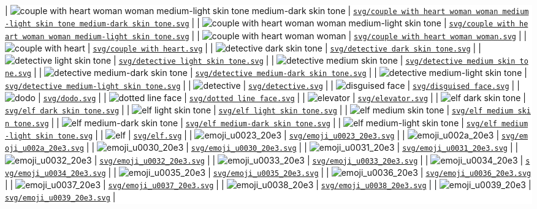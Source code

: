 | ![couple with heart woman woman medium-light skin tone medium-dark skin tone](https://raw.githubusercontent.com/C1710/blobmoji/main/svg/couple%20with%20heart%20woman%20woman%20medium-light%20skin%20tone%20medium-dark%20skin%20tone.svg) | [`svg/couple with heart woman woman medium-light skin tone medium-dark skin tone.svg`](svg/couple%20with%20heart%20woman%20woman%20medium-light%20skin%20tone%20medium-dark%20skin%20tone.svg) |
| ![couple with heart woman woman medium-light skin tone](https://raw.githubusercontent.com/C1710/blobmoji/main/svg/couple%20with%20heart%20woman%20woman%20medium-light%20skin%20tone.svg) | [`svg/couple with heart woman woman medium-light skin tone.svg`](svg/couple%20with%20heart%20woman%20woman%20medium-light%20skin%20tone.svg) |
| ![couple with heart woman woman](https://raw.githubusercontent.com/C1710/blobmoji/main/svg/couple%20with%20heart%20woman%20woman.svg) | [`svg/couple with heart woman woman.svg`](svg/couple%20with%20heart%20woman%20woman.svg) |
| ![couple with heart](https://raw.githubusercontent.com/C1710/blobmoji/main/svg/couple%20with%20heart.svg) | [`svg/couple with heart.svg`](svg/couple%20with%20heart.svg) |
| ![detective dark skin tone](https://raw.githubusercontent.com/C1710/blobmoji/main/svg/detective%20dark%20skin%20tone.svg) | [`svg/detective dark skin tone.svg`](svg/detective%20dark%20skin%20tone.svg) |
| ![detective light skin tone](https://raw.githubusercontent.com/C1710/blobmoji/main/svg/detective%20light%20skin%20tone.svg) | [`svg/detective light skin tone.svg`](svg/detective%20light%20skin%20tone.svg) |
| ![detective medium skin tone](https://raw.githubusercontent.com/C1710/blobmoji/main/svg/detective%20medium%20skin%20tone.svg) | [`svg/detective medium skin tone.svg`](svg/detective%20medium%20skin%20tone.svg) |
| ![detective medium-dark skin tone](https://raw.githubusercontent.com/C1710/blobmoji/main/svg/detective%20medium-dark%20skin%20tone.svg) | [`svg/detective medium-dark skin tone.svg`](svg/detective%20medium-dark%20skin%20tone.svg) |
| ![detective medium-light skin tone](https://raw.githubusercontent.com/C1710/blobmoji/main/svg/detective%20medium-light%20skin%20tone.svg) | [`svg/detective medium-light skin tone.svg`](svg/detective%20medium-light%20skin%20tone.svg) |
| ![detective](https://raw.githubusercontent.com/C1710/blobmoji/main/svg/detective.svg) | [`svg/detective.svg`](svg/detective.svg) |
| ![disguised face](https://raw.githubusercontent.com/C1710/blobmoji/main/svg/disguised%20face.svg) | [`svg/disguised face.svg`](svg/disguised%20face.svg) |
| ![dodo](https://raw.githubusercontent.com/C1710/blobmoji/main/svg/dodo.svg) | [`svg/dodo.svg`](svg/dodo.svg) |
| ![dotted line face](https://raw.githubusercontent.com/C1710/blobmoji/main/svg/dotted%20line%20face.svg) | [`svg/dotted line face.svg`](svg/dotted%20line%20face.svg) |
| ![elevator](https://raw.githubusercontent.com/C1710/blobmoji/main/svg/elevator.svg) | [`svg/elevator.svg`](svg/elevator.svg) |
| ![elf dark skin tone](https://raw.githubusercontent.com/C1710/blobmoji/main/svg/elf%20dark%20skin%20tone.svg) | [`svg/elf dark skin tone.svg`](svg/elf%20dark%20skin%20tone.svg) |
| ![elf light skin tone](https://raw.githubusercontent.com/C1710/blobmoji/main/svg/elf%20light%20skin%20tone.svg) | [`svg/elf light skin tone.svg`](svg/elf%20light%20skin%20tone.svg) |
| ![elf medium skin tone](https://raw.githubusercontent.com/C1710/blobmoji/main/svg/elf%20medium%20skin%20tone.svg) | [`svg/elf medium skin tone.svg`](svg/elf%20medium%20skin%20tone.svg) |
| ![elf medium-dark skin tone](https://raw.githubusercontent.com/C1710/blobmoji/main/svg/elf%20medium-dark%20skin%20tone.svg) | [`svg/elf medium-dark skin tone.svg`](svg/elf%20medium-dark%20skin%20tone.svg) |
| ![elf medium-light skin tone](https://raw.githubusercontent.com/C1710/blobmoji/main/svg/elf%20medium-light%20skin%20tone.svg) | [`svg/elf medium-light skin tone.svg`](svg/elf%20medium-light%20skin%20tone.svg) |
| ![elf](https://raw.githubusercontent.com/C1710/blobmoji/main/svg/elf.svg) | [`svg/elf.svg`](svg/elf.svg) |
| ![emoji_u0023_20e3](https://raw.githubusercontent.com/C1710/blobmoji/main/svg/emoji_u0023_20e3.svg) | [`svg/emoji_u0023_20e3.svg`](svg/emoji_u0023_20e3.svg) |
| ![emoji_u002a_20e3](https://raw.githubusercontent.com/C1710/blobmoji/main/svg/emoji_u002a_20e3.svg) | [`svg/emoji_u002a_20e3.svg`](svg/emoji_u002a_20e3.svg) |
| ![emoji_u0030_20e3](https://raw.githubusercontent.com/C1710/blobmoji/main/svg/emoji_u0030_20e3.svg) | [`svg/emoji_u0030_20e3.svg`](svg/emoji_u0030_20e3.svg) |
| ![emoji_u0031_20e3](https://raw.githubusercontent.com/C1710/blobmoji/main/svg/emoji_u0031_20e3.svg) | [`svg/emoji_u0031_20e3.svg`](svg/emoji_u0031_20e3.svg) |
| ![emoji_u0032_20e3](https://raw.githubusercontent.com/C1710/blobmoji/main/svg/emoji_u0032_20e3.svg) | [`svg/emoji_u0032_20e3.svg`](svg/emoji_u0032_20e3.svg) |
| ![emoji_u0033_20e3](https://raw.githubusercontent.com/C1710/blobmoji/main/svg/emoji_u0033_20e3.svg) | [`svg/emoji_u0033_20e3.svg`](svg/emoji_u0033_20e3.svg) |
| ![emoji_u0034_20e3](https://raw.githubusercontent.com/C1710/blobmoji/main/svg/emoji_u0034_20e3.svg) | [`svg/emoji_u0034_20e3.svg`](svg/emoji_u0034_20e3.svg) |
| ![emoji_u0035_20e3](https://raw.githubusercontent.com/C1710/blobmoji/main/svg/emoji_u0035_20e3.svg) | [`svg/emoji_u0035_20e3.svg`](svg/emoji_u0035_20e3.svg) |
| ![emoji_u0036_20e3](https://raw.githubusercontent.com/C1710/blobmoji/main/svg/emoji_u0036_20e3.svg) | [`svg/emoji_u0036_20e3.svg`](svg/emoji_u0036_20e3.svg) |
| ![emoji_u0037_20e3](https://raw.githubusercontent.com/C1710/blobmoji/main/svg/emoji_u0037_20e3.svg) | [`svg/emoji_u0037_20e3.svg`](svg/emoji_u0037_20e3.svg) |
| ![emoji_u0038_20e3](https://raw.githubusercontent.com/C1710/blobmoji/main/svg/emoji_u0038_20e3.svg) | [`svg/emoji_u0038_20e3.svg`](svg/emoji_u0038_20e3.svg) |
| ![emoji_u0039_20e3](https://raw.githubusercontent.com/C1710/blobmoji/main/svg/emoji_u0039_20e3.svg) | [`svg/emoji_u0039_20e3.svg`](svg/emoji_u0039_20e3.svg) |
